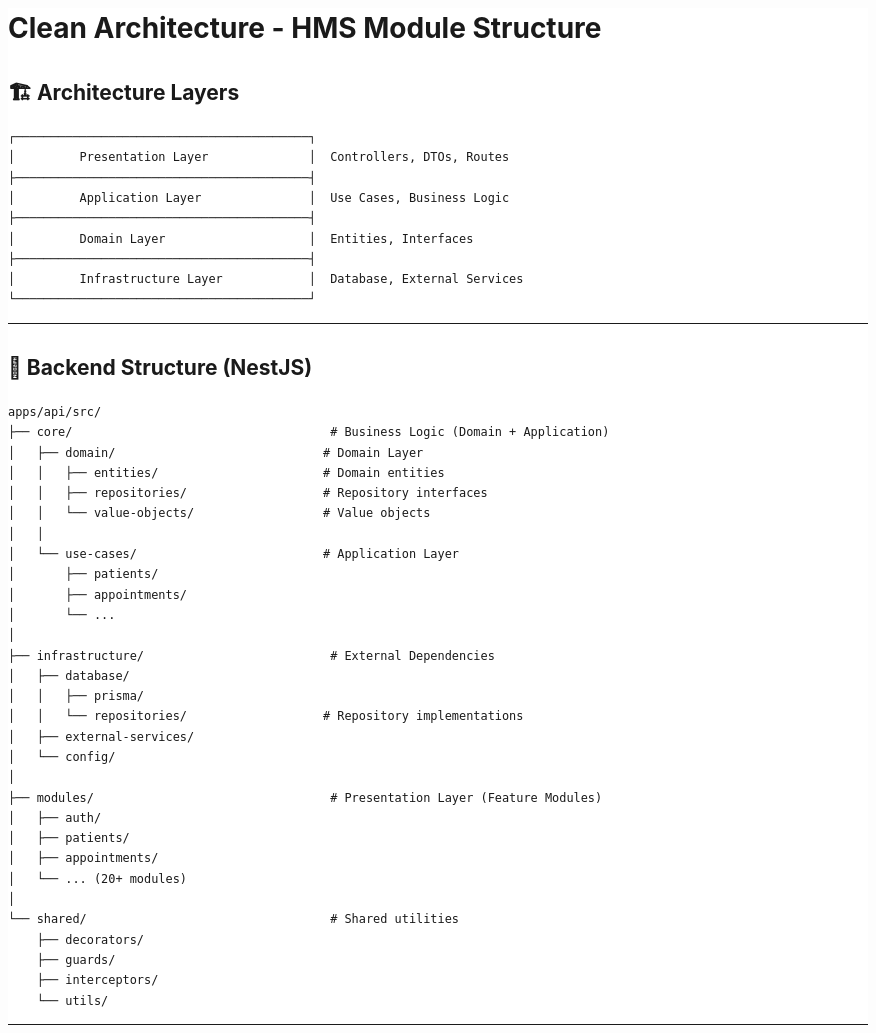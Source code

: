 # Clean Architecture - HMS Module Structure

## 🏗️ Architecture Layers

```
┌─────────────────────────────────────────┐
│         Presentation Layer              │  Controllers, DTOs, Routes
├─────────────────────────────────────────┤
│         Application Layer               │  Use Cases, Business Logic
├─────────────────────────────────────────┤
│         Domain Layer                    │  Entities, Interfaces
├─────────────────────────────────────────┤
│         Infrastructure Layer            │  Database, External Services
└─────────────────────────────────────────┘
```

---

## 📁 Backend Structure (NestJS)

```
apps/api/src/
├── core/                                    # Business Logic (Domain + Application)
│   ├── domain/                             # Domain Layer
│   │   ├── entities/                       # Domain entities
│   │   ├── repositories/                   # Repository interfaces
│   │   └── value-objects/                  # Value objects
│   │
│   └── use-cases/                          # Application Layer
│       ├── patients/
│       ├── appointments/
│       └── ...
│
├── infrastructure/                          # External Dependencies
│   ├── database/
│   │   ├── prisma/
│   │   └── repositories/                   # Repository implementations
│   ├── external-services/
│   └── config/
│
├── modules/                                 # Presentation Layer (Feature Modules)
│   ├── auth/
│   ├── patients/
│   ├── appointments/
│   └── ... (20+ modules)
│
└── shared/                                  # Shared utilities
    ├── decorators/
    ├── guards/
    ├── interceptors/
    └── utils/
```

---